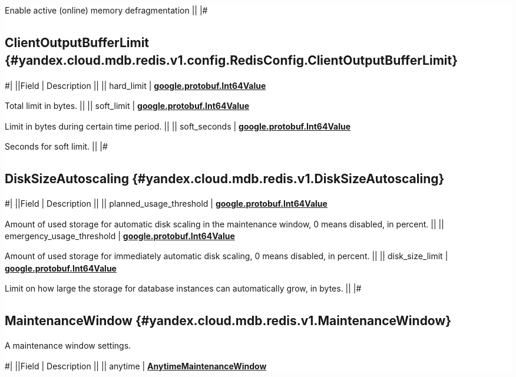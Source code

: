 Enable active (online) memory defragmentation ||
|#

## ClientOutputBufferLimit {#yandex.cloud.mdb.redis.v1.config.RedisConfig.ClientOutputBufferLimit}

#|
||Field | Description ||
|| hard_limit | **[google.protobuf.Int64Value](https://developers.google.com/protocol-buffers/docs/reference/csharp/class/google/protobuf/well-known-types/int64-value)**

Total limit in bytes. ||
|| soft_limit | **[google.protobuf.Int64Value](https://developers.google.com/protocol-buffers/docs/reference/csharp/class/google/protobuf/well-known-types/int64-value)**

Limit in bytes during certain time period. ||
|| soft_seconds | **[google.protobuf.Int64Value](https://developers.google.com/protocol-buffers/docs/reference/csharp/class/google/protobuf/well-known-types/int64-value)**

Seconds for soft limit. ||
|#

## DiskSizeAutoscaling {#yandex.cloud.mdb.redis.v1.DiskSizeAutoscaling}

#|
||Field | Description ||
|| planned_usage_threshold | **[google.protobuf.Int64Value](https://developers.google.com/protocol-buffers/docs/reference/csharp/class/google/protobuf/well-known-types/int64-value)**

Amount of used storage for automatic disk scaling in the maintenance window, 0 means disabled, in percent. ||
|| emergency_usage_threshold | **[google.protobuf.Int64Value](https://developers.google.com/protocol-buffers/docs/reference/csharp/class/google/protobuf/well-known-types/int64-value)**

Amount of used storage for immediately  automatic disk scaling, 0 means disabled, in percent. ||
|| disk_size_limit | **[google.protobuf.Int64Value](https://developers.google.com/protocol-buffers/docs/reference/csharp/class/google/protobuf/well-known-types/int64-value)**

Limit on how large the storage for database instances can automatically grow, in bytes. ||
|#

## MaintenanceWindow {#yandex.cloud.mdb.redis.v1.MaintenanceWindow}

A maintenance window settings.

#|
||Field | Description ||
|| anytime | **[AnytimeMaintenanceWindow](#yandex.cloud.mdb.redis.v1.AnytimeMaintenanceWindow)**

